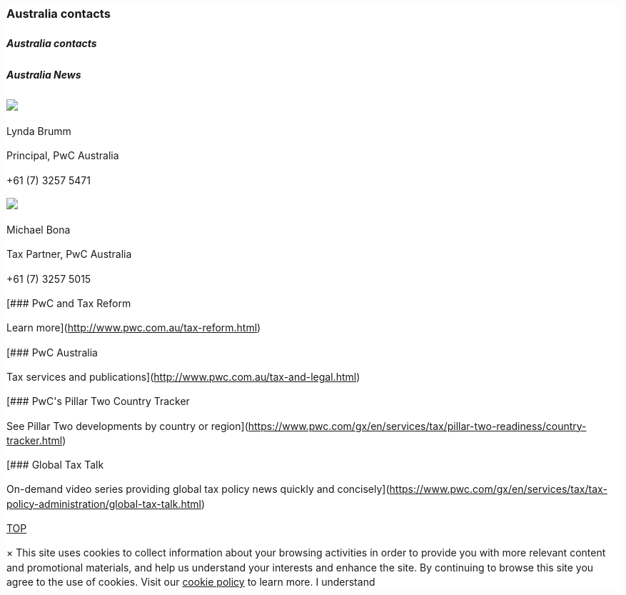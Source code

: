 

### Australia contacts

##### Australia contacts



##### Australia News



![](../../-/media/world-wide-tax-summaries/attachments/australia---lynda-brumm.ashx%3Frev=8c950a0ba2ef43088be3eb5834ad73a4&revision=8c950a0b-a2ef-4308-8be3-eb5834ad73a4&hash=73562A4F6162C970B3CC9BB1BDF2A3CF38008A50)

Lynda Brumm

Principal, PwC Australia

+61 (7) 3257 5471



![](../../-/media/world-wide-tax-summaries/australiamichael-bonaaustralia--michael-bonajpg20221109190210322.ashx%3Frev=ddb990eafd4841409f14767fc4b2727e&revision=ddb990ea-fd48-4140-9f14-767fc4b2727e&hash=FE1A017704A46F2BDB615CD91923EFE1E86180DB)

Michael Bona

Tax Partner, PwC Australia

+61 (7) 3257 5015







[### PwC and Tax Reform

Learn more](http://www.pwc.com.au/tax-reform.html)

[### PwC Australia

Tax services and publications](http://www.pwc.com.au/tax-and-legal.html)

[### PwC's Pillar Two Country Tracker

See Pillar Two developments by country or region](https://www.pwc.com/gx/en/services/tax/pillar-two-readiness/country-tracker.html)

[### Global Tax Talk

On-demand video series providing global tax policy news quickly and concisely](https://www.pwc.com/gx/en/services/tax/tax-policy-administration/global-tax-talk.html)






 
[TOP](group-taxation.html# "Return to top of the page")




×
 This site uses cookies to collect information about your browsing activities in order to provide you with more relevant content and promotional materials, and help us understand your interests and enhance the site. By continuing to browse this site you agree to the use of cookies. Visit our [cookie policy](https://www.pwc.com/gx/en/legal-notices/cookie-policy.html) to learn more.
I understand
